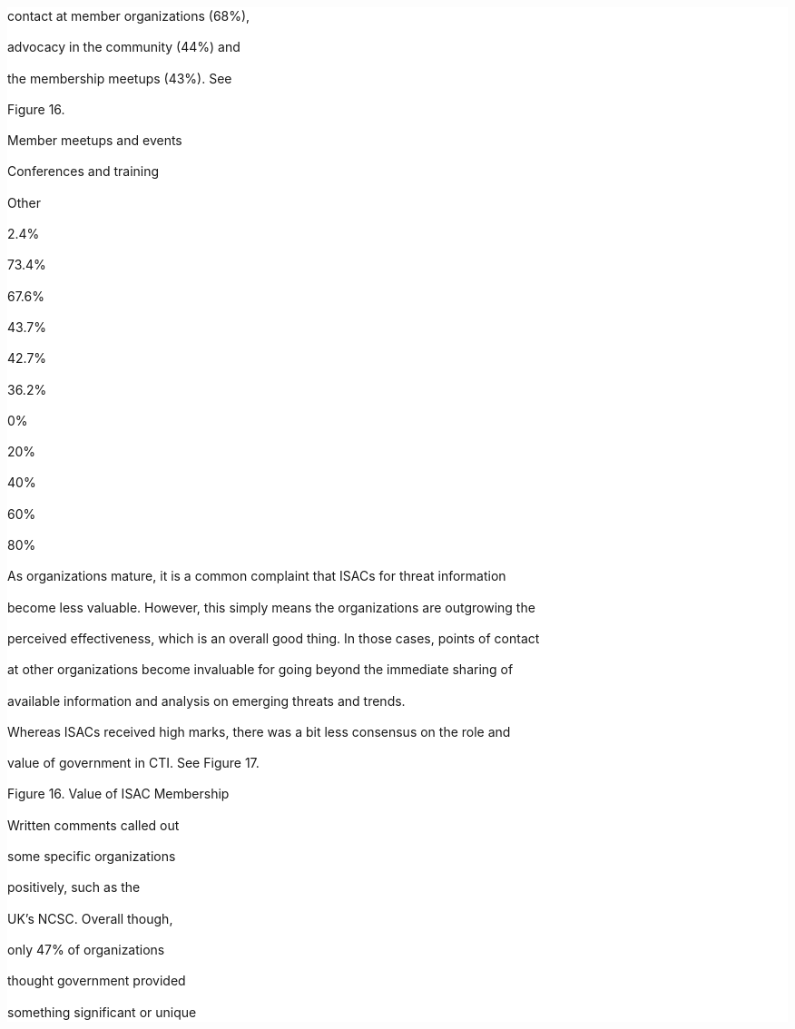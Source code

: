 contact at member organizations (68%), 

advocacy in the community (44%) and 

the membership meetups (43%). See 

Figure 16\. 

Member meetups and events

Conferences and training

Other

2\.4%

73\.4%

67\.6%

43\.7%

42\.7%

36\.2%

0%

20%

40%

60%

80%

As organizations mature, it is a common complaint that ISACs for threat information 

become less valuable. However, this simply means the organizations are outgrowing the 

perceived effectiveness, which is an overall good thing. In those cases, points of contact 

at other organizations become invaluable for going beyond the immediate sharing of 

available information and analysis on emerging threats and trends.

Whereas ISACs received high marks, there was a bit less consensus on the role and 

value of government in CTI. See Figure 17\. 

Figure 16\. Value of ISAC Membership

Written comments called out 

some specific organizations 

positively, such as the 

UK’s NCSC. Overall though, 

only 47% of organizations 

thought government provided 

something significant or unique 
